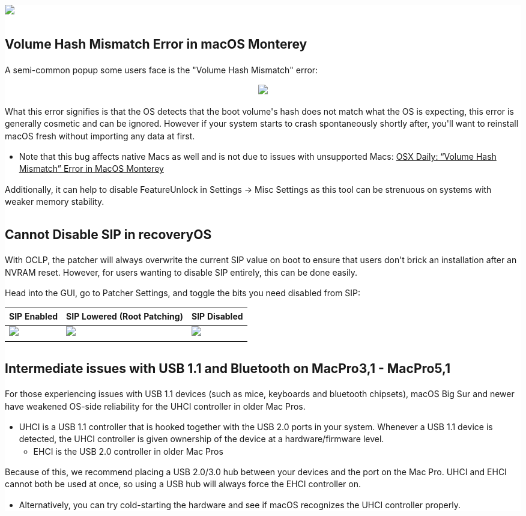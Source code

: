 ![](../images/OCLP-GUI-SMBIOS-Minimal.png)

## Volume Hash Mismatch Error in macOS Monterey

A semi-common popup some users face is the "Volume Hash Mismatch" error:

<p align="center">
<img src="../images/Hash-Mismatch.png">
</p>

What this error signifies is that the OS detects that the boot volume's hash does not match what the OS is expecting, this error is generally cosmetic and can be ignored. However if your system starts to crash spontaneously shortly after, you'll want to reinstall macOS fresh without importing any data at first.

* Note that this bug affects native Macs as well and is not due to issues with unsupported Macs: [OSX Daily: “Volume Hash Mismatch” Error in MacOS Monterey](https://osxdaily.com/2021/11/10/volume-hash-mismatch-error-in-macos-monterey/)

Additionally, it can help to disable FeatureUnlock in Settings -> Misc Settings as this tool can be strenuous on systems with weaker memory stability.

## Cannot Disable SIP in recoveryOS

With OCLP, the patcher will always overwrite the current SIP value on boot to ensure that users don't brick an installation after an NVRAM reset. However, for users wanting to disable SIP entirely, this can be done easily.

Head into the GUI, go to Patcher Settings, and toggle the bits you need disabled from SIP:

| SIP Enabled | SIP Lowered (Root Patching) | SIP Disabled |
| :--- | :--- | :--- |
| ![](../images/OCLP-GUI-Settings-SIP-Enabled.png) | ![](../images/OCLP-GUI-Settings-SIP-Root-Patch.png) | ![](../images/OCLP-GUI-Settings-SIP-Disabled.png) |

## Intermediate issues with USB 1.1 and Bluetooth on MacPro3,1 - MacPro5,1

For those experiencing issues with USB 1.1 devices (such as mice, keyboards and bluetooth chipsets), macOS Big Sur and newer have weakened OS-side reliability for the UHCI controller in older Mac Pros.

* UHCI is a USB 1.1 controller that is hooked together with the USB 2.0 ports in your system. Whenever a USB 1.1 device is detected, the UHCI controller is given ownership of the device at a hardware/firmware level.
  * EHCI is the USB 2.0 controller in older Mac Pros

Because of this, we recommend placing a USB 2.0/3.0 hub between your devices and the port on the Mac Pro. UHCI and EHCI cannot both be used at once, so using a USB hub will always force the EHCI controller on.

* Alternatively, you can try cold-starting the hardware and see if macOS recognizes the UHCI controller properly.
